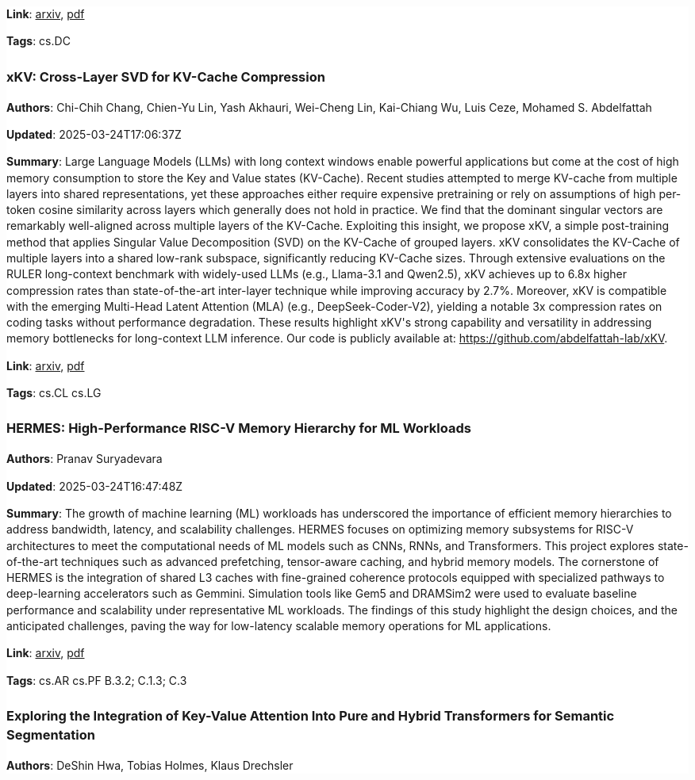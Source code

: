 **Link**: [arxiv](http://arxiv.org/abs/2411.06364v2),  [pdf](http://arxiv.org/pdf/2411.06364v2)

**Tags**: cs.DC 



### xKV: Cross-Layer SVD for KV-Cache Compression
**Authors**: Chi-Chih Chang, Chien-Yu Lin, Yash Akhauri, Wei-Cheng Lin, Kai-Chiang Wu, Luis Ceze, Mohamed S. Abdelfattah

**Updated**: 2025-03-24T17:06:37Z

**Summary**: Large Language Models (LLMs) with long context windows enable powerful applications but come at the cost of high memory consumption to store the Key and Value states (KV-Cache). Recent studies attempted to merge KV-cache from multiple layers into shared representations, yet these approaches either require expensive pretraining or rely on assumptions of high per-token cosine similarity across layers which generally does not hold in practice. We find that the dominant singular vectors are remarkably well-aligned across multiple layers of the KV-Cache. Exploiting this insight, we propose xKV, a simple post-training method that applies Singular Value Decomposition (SVD) on the KV-Cache of grouped layers. xKV consolidates the KV-Cache of multiple layers into a shared low-rank subspace, significantly reducing KV-Cache sizes. Through extensive evaluations on the RULER long-context benchmark with widely-used LLMs (e.g., Llama-3.1 and Qwen2.5), xKV achieves up to 6.8x higher compression rates than state-of-the-art inter-layer technique while improving accuracy by 2.7%. Moreover, xKV is compatible with the emerging Multi-Head Latent Attention (MLA) (e.g., DeepSeek-Coder-V2), yielding a notable 3x compression rates on coding tasks without performance degradation. These results highlight xKV's strong capability and versatility in addressing memory bottlenecks for long-context LLM inference. Our code is publicly available at: https://github.com/abdelfattah-lab/xKV.

**Link**: [arxiv](http://arxiv.org/abs/2503.18893v1),  [pdf](http://arxiv.org/pdf/2503.18893v1)

**Tags**: cs.CL cs.LG 



### HERMES: High-Performance RISC-V Memory Hierarchy for ML Workloads
**Authors**: Pranav Suryadevara

**Updated**: 2025-03-24T16:47:48Z

**Summary**: The growth of machine learning (ML) workloads has underscored the importance of efficient memory hierarchies to address bandwidth, latency, and scalability challenges. HERMES focuses on optimizing memory subsystems for RISC-V architectures to meet the computational needs of ML models such as CNNs, RNNs, and Transformers. This project explores state-of-the-art techniques such as advanced prefetching, tensor-aware caching, and hybrid memory models. The cornerstone of HERMES is the integration of shared L3 caches with fine-grained coherence protocols equipped with specialized pathways to deep-learning accelerators such as Gemmini. Simulation tools like Gem5 and DRAMSim2 were used to evaluate baseline performance and scalability under representative ML workloads. The findings of this study highlight the design choices, and the anticipated challenges, paving the way for low-latency scalable memory operations for ML applications.

**Link**: [arxiv](http://arxiv.org/abs/2503.13064v2),  [pdf](http://arxiv.org/pdf/2503.13064v2)

**Tags**: cs.AR cs.PF B.3.2; C.1.3; C.3 



### Exploring the Integration of Key-Value Attention Into Pure and Hybrid   Transformers for Semantic Segmentation
**Authors**: DeShin Hwa, Tobias Holmes, Klaus Drechsler
